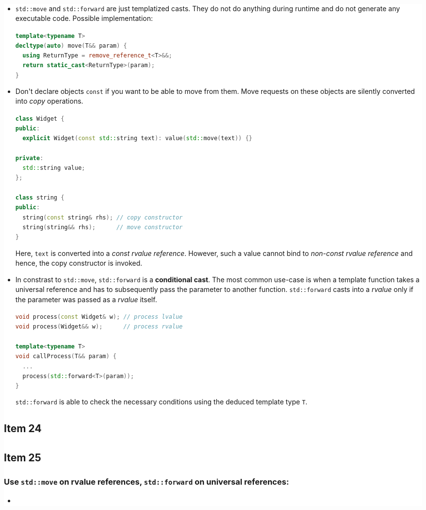 - `std::move` and `std::forward` are just templatized casts. They do not do anything during runtime and do not generate any executable code. Possible implementation:
  ```c++
  template<typename T>
  decltype(auto) move(T&& param) {
    using ReturnType = remove_reference_t<T>&&;
    return static_cast<ReturnType>(param);
  }
  ```

- Don't declare objects `const` if you want to be able to move from them. Move requests on these objects are silently converted into *copy* operations.
  ```c++
  class Widget {
  public:
    explicit Widget(const std::string text): value(std::move(text)) {}
  
  private:
    std::string value;
  };

  class string {
  public:
    string(const string& rhs); // copy constructor
    string(string&& rhs);      // move constructor
  }
  ```
  Here, `text` is converted into a *const rvalue reference*. However, such a value cannot bind to *non-const rvalue reference* and hence, the copy constructor is invoked.

- In constrast to `std::move`, `std::forward` is a **conditional cast**. The most common use-case is when a template function takes a universal reference and has to subsequently pass the parameter to another function. `std::forward` casts into a *rvalue* only if the parameter was passed as a *rvalue* itself.
  ```c++
  void process(const Widget& w); // process lvalue
  void process(Widget&& w);      // process rvalue

  template<typename T>
  void callProcess(T&& param) {
    ...
    process(std::forward<T>(param));
  }
  ```
  `std::forward` is able to check the necessary conditions using the deduced template type `T`.

## Item 24
## Item 25 
### Use `std::move` on rvalue references, `std::forward` on universal references:
- 
